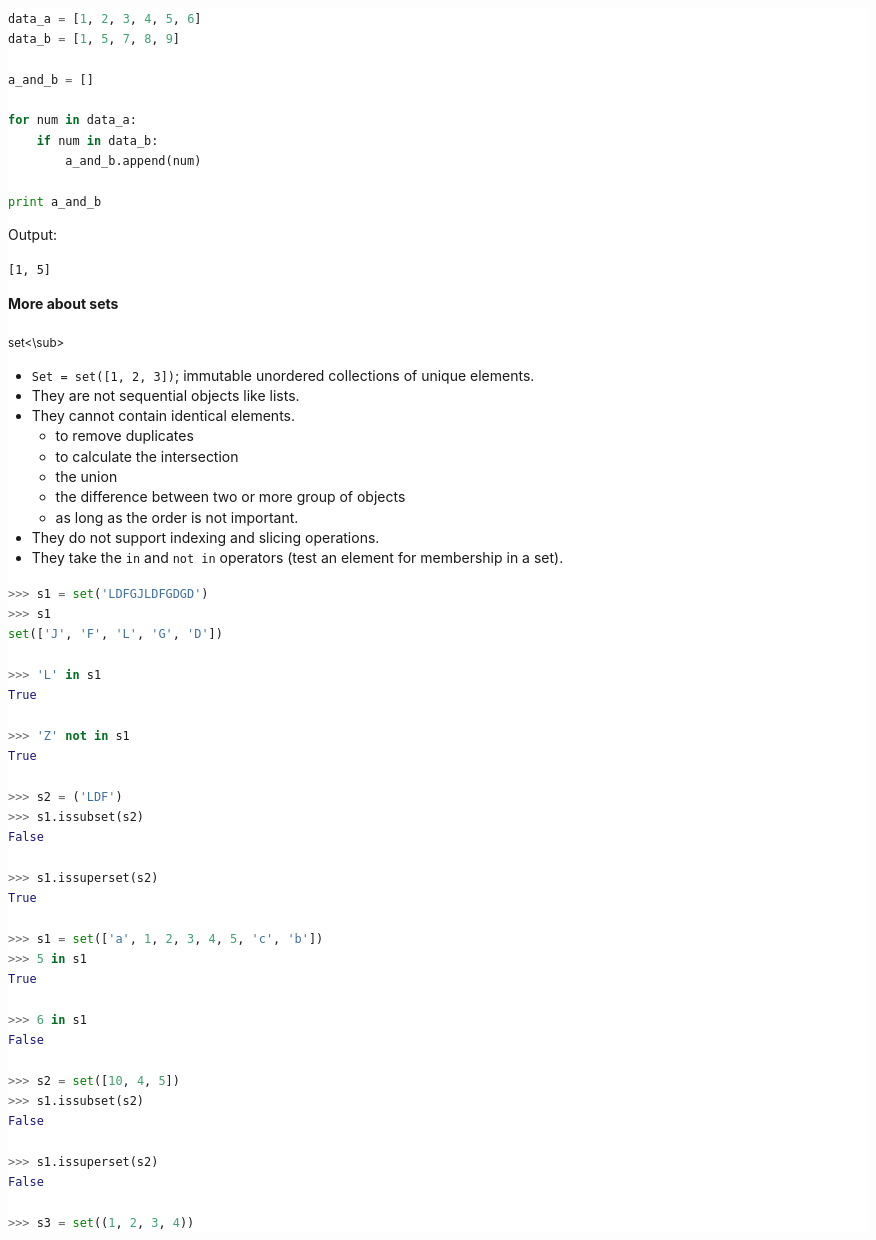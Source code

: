 ```python
data_a = [1, 2, 3, 4, 5, 6]
data_b = [1, 5, 7, 8, 9]

a_and_b = []

for num in data_a:
    if num in data_b:
        a_and_b.append(num)

print a_and_b
```

Output:

```text
[1, 5]
```

**More about sets**

<sub>set<\sub>

- `Set = set([1, 2, 3])`; immutable unordered collections of unique elements.
- They are not sequential objects like lists.
- They cannot contain identical elements.
	- to remove duplicates
	- to calculate the intersection
	- the union
	- the difference between two or more group of objects
	- as long as the order is not important.
- They do not support indexing and slicing operations.
- They take the `in` and `not in` operators (test an element for membership in a set).

```python
>>> s1 = set('LDFGJLDFGDGD')
>>> s1
set(['J', 'F', 'L', 'G', 'D'])

>>> 'L' in s1
True

>>> 'Z' not in s1
True

>>> s2 = ('LDF')
>>> s1.issubset(s2)
False

>>> s1.issuperset(s2)
True

>>> s1 = set(['a', 1, 2, 3, 4, 5, 'c', 'b'])
>>> 5 in s1
True

>>> 6 in s1
False

>>> s2 = set([10, 4, 5])
>>> s1.issubset(s2)
False

>>> s1.issuperset(s2)
False

>>> s3 = set((1, 2, 3, 4))
```